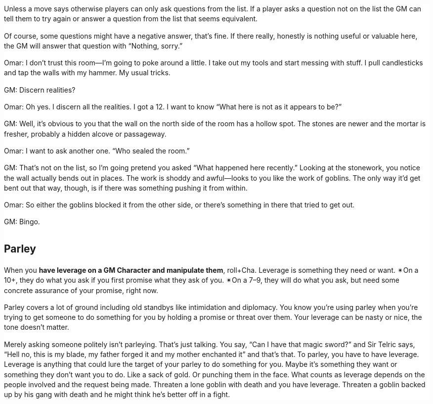 Unless a move says otherwise players can only ask questions from the list. If
a player asks a question not on the list the GM can tell them to try again or
answer a question from the list that seems equivalent.

Of course, some questions might have a negative answer, that’s fine. If there
really, honestly is nothing useful or valuable here, the GM will answer that
question with “Nothing, sorry.”

Omar: I don’t trust this room—I’m going to poke around a little. I take out my
tools and start messing with stuff. I pull candlesticks and tap the walls with
my hammer. My usual tricks.

GM: Discern realities?

Omar: Oh yes. I discern all the realities. I got a 12. I want to know “What
here is not as it appears to be?”

GM: Well, it’s obvious to you that the wall on the north side of the room has
a hollow spot. The stones are newer and the mortar is fresher, probably a
hidden alcove or passageway.

Omar: I want to ask another one. “Who sealed the room.”

GM: That’s not on the list, so I’m going pretend you asked “What happened here
recently.” Looking at the stonework, you notice the wall actually bends out in
places. The work is shoddy and awful—looks to you like the work of goblins.
The only way it’d get bent out that way, though, is if there was something
pushing it from within.

Omar: So either the goblins blocked it from the other side, or there’s
something in there that tried to get out.

GM: Bingo.

## Parley

When you **have leverage on a GM Character and manipulate them**, roll+Cha.
Leverage is something they need or want. ✴On a 10+, they do what you ask if
you first promise what they ask of you. ✴On a 7–9, they will do what you ask,
but need some concrete assurance of your promise, right now.

Parley covers a lot of ground including old standbys like intimidation and
diplomacy. You know you’re using parley when you’re trying to get someone to
do something for you by holding a promise or threat over them. Your leverage
can be nasty or nice, the tone doesn’t matter.

Merely asking someone politely isn’t parleying. That’s just talking. You say,
“Can I have that magic sword?” and Sir Telric says, “Hell no, this is my
blade, my father forged it and my mother enchanted it” and that’s that. To
parley, you have to have leverage. Leverage is anything that could lure the
target of your parley to do something for you. Maybe it’s something they want
or something they don’t want you to do. Like a sack of gold. Or punching them
in the face. What counts as leverage depends on the people involved and the
request being made. Threaten a lone goblin with death and you have leverage.
Threaten a goblin backed up by his gang with death and he might think he’s
better off in a fight.
